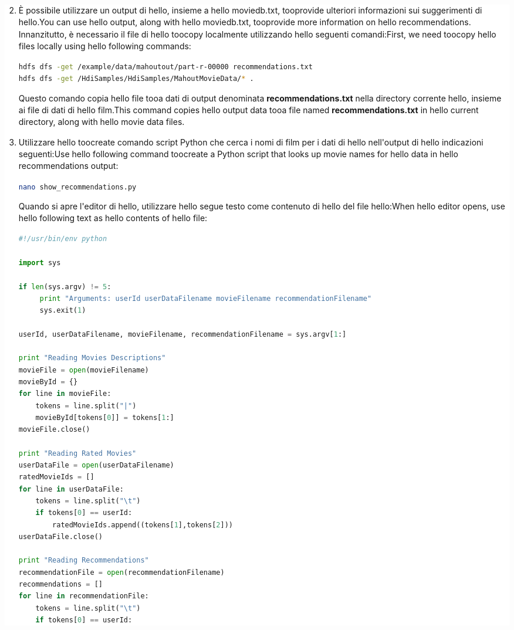 2. <span data-ttu-id="b9900-144">È possibile utilizzare un output di hello, insieme a hello moviedb.txt, tooprovide ulteriori informazioni sui suggerimenti di hello.</span><span class="sxs-lookup"><span data-stu-id="b9900-144">You can use hello output, along with hello moviedb.txt, tooprovide more information on hello recommendations.</span></span> <span data-ttu-id="b9900-145">Innanzitutto, è necessario il file di hello toocopy localmente utilizzando hello seguenti comandi:</span><span class="sxs-lookup"><span data-stu-id="b9900-145">First, we need toocopy hello files locally using hello following commands:</span></span>

    ```bash
    hdfs dfs -get /example/data/mahoutout/part-r-00000 recommendations.txt
    hdfs dfs -get /HdiSamples/HdiSamples/MahoutMovieData/* .
    ```

    <span data-ttu-id="b9900-146">Questo comando copia hello file tooa dati di output denominata **recommendations.txt** nella directory corrente hello, insieme ai file di dati di hello film.</span><span class="sxs-lookup"><span data-stu-id="b9900-146">This command copies hello output data tooa file named **recommendations.txt** in hello current directory, along with hello movie data files.</span></span>

3. <span data-ttu-id="b9900-147">Utilizzare hello toocreate comando script Python che cerca i nomi di film per i dati di hello nell'output di hello indicazioni seguenti:</span><span class="sxs-lookup"><span data-stu-id="b9900-147">Use hello following command toocreate a Python script that looks up movie names for hello data in hello recommendations output:</span></span>

    ```bash
    nano show_recommendations.py
    ```

    <span data-ttu-id="b9900-148">Quando si apre l'editor di hello, utilizzare hello segue testo come contenuto di hello del file hello:</span><span class="sxs-lookup"><span data-stu-id="b9900-148">When hello editor opens, use hello following text as hello contents of hello file:</span></span>

   ```python
   #!/usr/bin/env python

   import sys

   if len(sys.argv) != 5:
        print "Arguments: userId userDataFilename movieFilename recommendationFilename"
        sys.exit(1)

   userId, userDataFilename, movieFilename, recommendationFilename = sys.argv[1:]

   print "Reading Movies Descriptions"
   movieFile = open(movieFilename)
   movieById = {}
   for line in movieFile:
       tokens = line.split("|")
       movieById[tokens[0]] = tokens[1:]
   movieFile.close()

   print "Reading Rated Movies"
   userDataFile = open(userDataFilename)
   ratedMovieIds = []
   for line in userDataFile:
       tokens = line.split("\t")
       if tokens[0] == userId:
           ratedMovieIds.append((tokens[1],tokens[2]))
   userDataFile.close()

   print "Reading Recommendations"
   recommendationFile = open(recommendationFilename)
   recommendations = []
   for line in recommendationFile:
       tokens = line.split("\t")
       if tokens[0] == userId:
   ```

[build]: http://mahout.apache.org/developers/buildingmahout.html
[movielens]: http://grouplens.org/datasets/movielens/
[100k]: http://files.grouplens.org/datasets/movielens/ml-100k.zip
[getstarted]: hdinsight-hadoop-linux-tutorial-get-started.md
[upload]: hdinsight-upload-data.md
[ml]: http://en.wikipedia.org/wiki/Machine_learning
[forest]: http://en.wikipedia.org/wiki/Random_forest
[enableremote]: ./media/hdinsight-mahout/enableremote.png
[connect]: ./media/hdinsight-mahout/connect.png
[hadoopcli]: ./media/hdinsight-mahout/hadoopcli.png
[tools]: https://github.com/Blackmist/hdinsight-tools